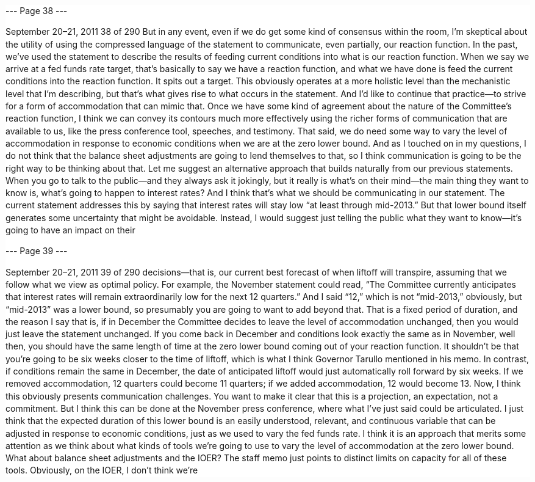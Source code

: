 --- Page 38 ---

September 20–21, 2011 38 of 290
But in any event, even if we do get some kind of consensus within the room, I’m
skeptical about the utility of using the compressed language of the statement to communicate,
even partially, our reaction function. In the past, we’ve used the statement to describe the results
of feeding current conditions into what is our reaction function. When we say we arrive at a fed
funds rate target, that’s basically to say we have a reaction function, and what we have done is
feed the current conditions into the reaction function. It spits out a target. This obviously
operates at a more holistic level than the mechanistic level that I’m describing, but that’s what
gives rise to what occurs in the statement. And I’d like to continue that practice—to strive for a
form of accommodation that can mimic that. Once we have some kind of agreement about the
nature of the Committee’s reaction function, I think we can convey its contours much more
effectively using the richer forms of communication that are available to us, like the press
conference tool, speeches, and testimony. That said, we do need some way to vary the level of
accommodation in response to economic conditions when we are at the zero lower bound. And
as I touched on in my questions, I do not think that the balance sheet adjustments are going to
lend themselves to that, so I think communication is going to be the right way to be thinking
about that.
Let me suggest an alternative approach that builds naturally from our previous
statements. When you go to talk to the public—and they always ask it jokingly, but it really is
what’s on their mind—the main thing they want to know is, what’s going to happen to interest
rates? And I think that’s what we should be communicating in our statement. The current
statement addresses this by saying that interest rates will stay low “at least through mid-2013.”
But that lower bound itself generates some uncertainty that might be avoidable. Instead, I would
suggest just telling the public what they want to know—it’s going to have an impact on their

--- Page 39 ---

September 20–21, 2011 39 of 290
decisions—that is, our current best forecast of when liftoff will transpire, assuming that we
follow what we view as optimal policy. For example, the November statement could read, “The
Committee currently anticipates that interest rates will remain extraordinarily low for the next
12 quarters.” And I said “12,” which is not “mid-2013,” obviously, but “mid-2013” was a lower
bound, so presumably you are going to want to add beyond that. That is a fixed period of
duration, and the reason I say that is, if in December the Committee decides to leave the level of
accommodation unchanged, then you would just leave the statement unchanged. If you come
back in December and conditions look exactly the same as in November, well then, you should
have the same length of time at the zero lower bound coming out of your reaction function. It
shouldn’t be that you’re going to be six weeks closer to the time of liftoff, which is what I think
Governor Tarullo mentioned in his memo. In contrast, if conditions remain the same in
December, the date of anticipated liftoff would just automatically roll forward by six weeks. If
we removed accommodation, 12 quarters could become 11 quarters; if we added
accommodation, 12 would become 13. Now, I think this obviously presents communication
challenges. You want to make it clear that this is a projection, an expectation, not a
commitment. But I think this can be done at the November press conference, where what I’ve
just said could be articulated. I just think that the expected duration of this lower bound is an
easily understood, relevant, and continuous variable that can be adjusted in response to economic
conditions, just as we used to vary the fed funds rate. I think it is an approach that merits some
attention as we think about what kinds of tools we’re going to use to vary the level of
accommodation at the zero lower bound.
What about balance sheet adjustments and the IOER? The staff memo just points to
distinct limits on capacity for all of these tools. Obviously, on the IOER, I don’t think we’re
